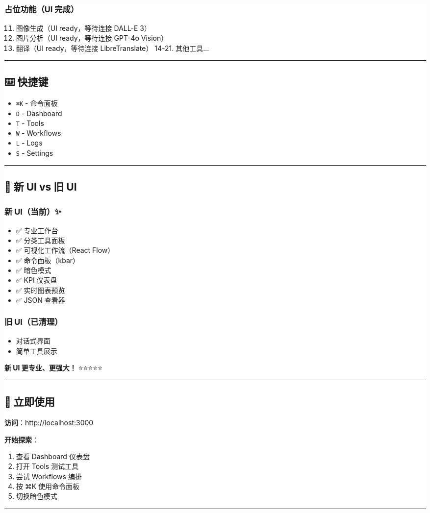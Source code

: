 ### 占位功能（UI 完成）
11. 图像生成（UI ready，等待连接 DALL-E 3）
12. 图片分析（UI ready，等待连接 GPT-4o Vision）
13. 翻译（UI ready，等待连接 LibreTranslate）
14-21. 其他工具...

---

## ⌨️ 快捷键

- `⌘K` - 命令面板
- `D` - Dashboard
- `T` - Tools  
- `W` - Workflows
- `L` - Logs
- `S` - Settings

---

## 🎊 新 UI vs 旧 UI

### 新 UI（当前）✨
- ✅ 专业工作台
- ✅ 分类工具面板
- ✅ 可视化工作流（React Flow）
- ✅ 命令面板（kbar）
- ✅ 暗色模式
- ✅ KPI 仪表盘
- ✅ 实时图表预览
- ✅ JSON 查看器

### 旧 UI（已清理）
- 对话式界面
- 简单工具展示

**新 UI 更专业、更强大！** ⭐⭐⭐⭐⭐

---

## 🚀 立即使用

**访问**：http://localhost:3000

**开始探索**：
1. 查看 Dashboard 仪表盘
2. 打开 Tools 测试工具
3. 尝试 Workflows 编排
4. 按 ⌘K 使用命令面板
5. 切换暗色模式

---
